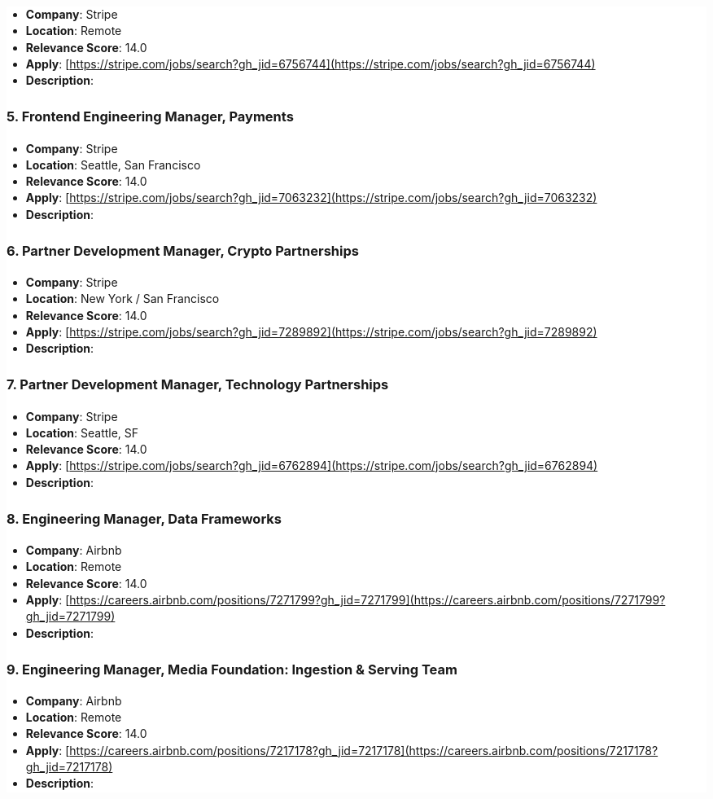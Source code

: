 - **Company**: Stripe
- **Location**: Remote
- **Relevance Score**: 14.0
- **Apply**: [https://stripe.com/jobs/search?gh_jid=6756744](https://stripe.com/jobs/search?gh_jid=6756744)
- **Description**: 

### 5. Frontend Engineering Manager, Payments

- **Company**: Stripe
- **Location**: Seattle, San Francisco
- **Relevance Score**: 14.0
- **Apply**: [https://stripe.com/jobs/search?gh_jid=7063232](https://stripe.com/jobs/search?gh_jid=7063232)
- **Description**: 

### 6. Partner Development Manager, Crypto Partnerships

- **Company**: Stripe
- **Location**: New York / San Francisco
- **Relevance Score**: 14.0
- **Apply**: [https://stripe.com/jobs/search?gh_jid=7289892](https://stripe.com/jobs/search?gh_jid=7289892)
- **Description**: 

### 7. Partner Development Manager, Technology Partnerships

- **Company**: Stripe
- **Location**: Seattle, SF
- **Relevance Score**: 14.0
- **Apply**: [https://stripe.com/jobs/search?gh_jid=6762894](https://stripe.com/jobs/search?gh_jid=6762894)
- **Description**: 

### 8. Engineering Manager, Data Frameworks

- **Company**: Airbnb
- **Location**: Remote
- **Relevance Score**: 14.0
- **Apply**: [https://careers.airbnb.com/positions/7271799?gh_jid=7271799](https://careers.airbnb.com/positions/7271799?gh_jid=7271799)
- **Description**: 

### 9. Engineering Manager, Media Foundation: Ingestion & Serving Team

- **Company**: Airbnb
- **Location**: Remote
- **Relevance Score**: 14.0
- **Apply**: [https://careers.airbnb.com/positions/7217178?gh_jid=7217178](https://careers.airbnb.com/positions/7217178?gh_jid=7217178)
- **Description**: 
